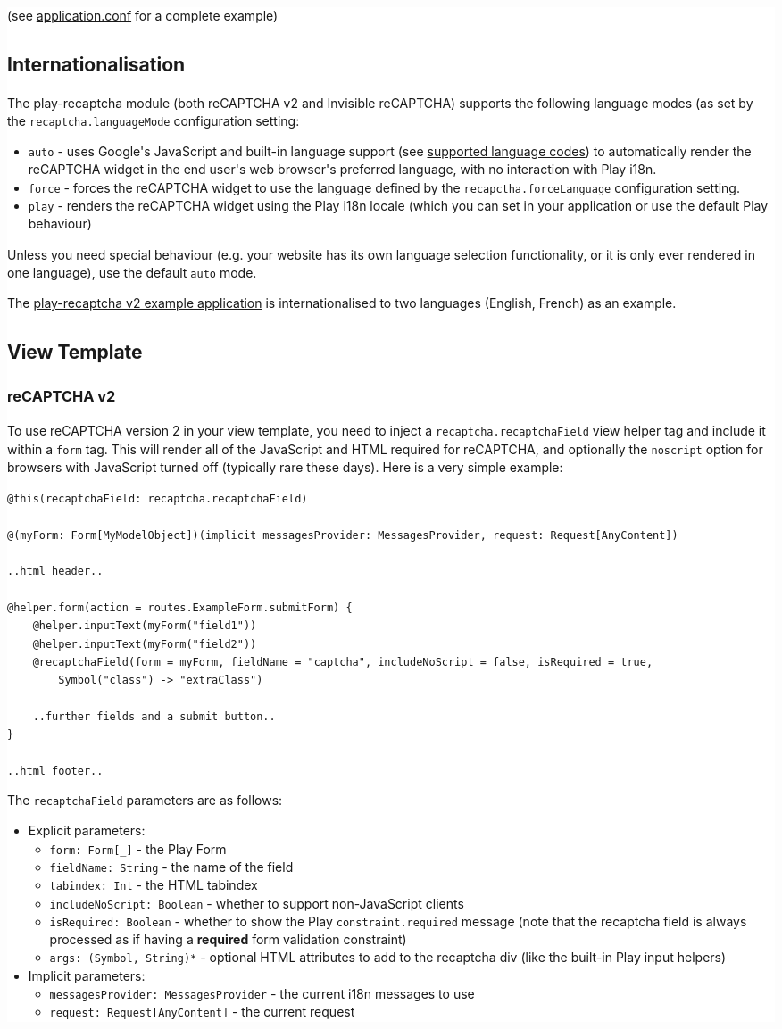 
(see [application.conf](https://github.com/chrisnappin/play-recaptcha-v2-example/tree/release-2.5/conf/application.conf) for a complete example)

## Internationalisation
The play-recaptcha module (both reCAPTCHA v2 and Invisible reCAPTCHA) supports the following language modes (as set by the `recaptcha.languageMode` configuration setting:
* `auto` - uses Google's JavaScript and built-in language support (see [supported language codes](https://developers.google.com/recaptcha/docs/language)) to automatically render the reCAPTCHA widget in the end user's web browser's preferred language, with no interaction with Play i18n.
* `force` - forces the reCAPTCHA widget to use the language defined by the `recapctha.forceLanguage` configuration setting.
* `play` - renders the reCAPTCHA widget using the Play i18n locale (which you can set in your application or use the default Play behaviour)

Unless you need special behaviour (e.g. your website has its own language selection functionality, or it is only ever rendered in one language), use the default `auto` mode.

The [play-recaptcha v2 example application](https://github.com/chrisnappin/play-recaptcha-v2-example/tree/release-2.5) is internationalised to two languages (English, French) as an example.


## View Template

### reCAPTCHA v2
To use reCAPTCHA version 2 in your view template, you need to inject a `recaptcha.recaptchaField` view helper tag and include it within a `form` tag. This will render all of the JavaScript and HTML required for reCAPTCHA, and optionally the `noscript` option for browsers with JavaScript turned off (typically rare these days). Here is a very simple example:

    @this(recaptchaField: recaptcha.recaptchaField)
    
    @(myForm: Form[MyModelObject])(implicit messagesProvider: MessagesProvider, request: Request[AnyContent])
    
    ..html header..
    
    @helper.form(action = routes.ExampleForm.submitForm) {
        @helper.inputText(myForm("field1"))
        @helper.inputText(myForm("field2"))
        @recaptchaField(form = myForm, fieldName = "captcha", includeNoScript = false, isRequired = true, 
            Symbol("class") -> "extraClass")
            
        ..further fields and a submit button..    
    }
    
    ..html footer..

The `recaptchaField` parameters are as follows:
* Explicit parameters:
  * ``form: Form[_]`` - the Play Form
  * ``fieldName: String`` - the name of the field
  * ``tabindex: Int`` - the HTML tabindex
  * ``includeNoScript: Boolean`` - whether to support non-JavaScript clients
  * ``isRequired: Boolean`` - whether to show the Play ``constraint.required`` message (note that the recaptcha field is always processed as if having a **required** form validation constraint)
  * ``args: (Symbol, String)*`` - optional HTML attributes to add to the recaptcha div (like the built-in Play input helpers)
* Implicit parameters:
  * ``messagesProvider: MessagesProvider`` - the current i18n messages to use
  * ``request: Request[AnyContent]`` - the current request
